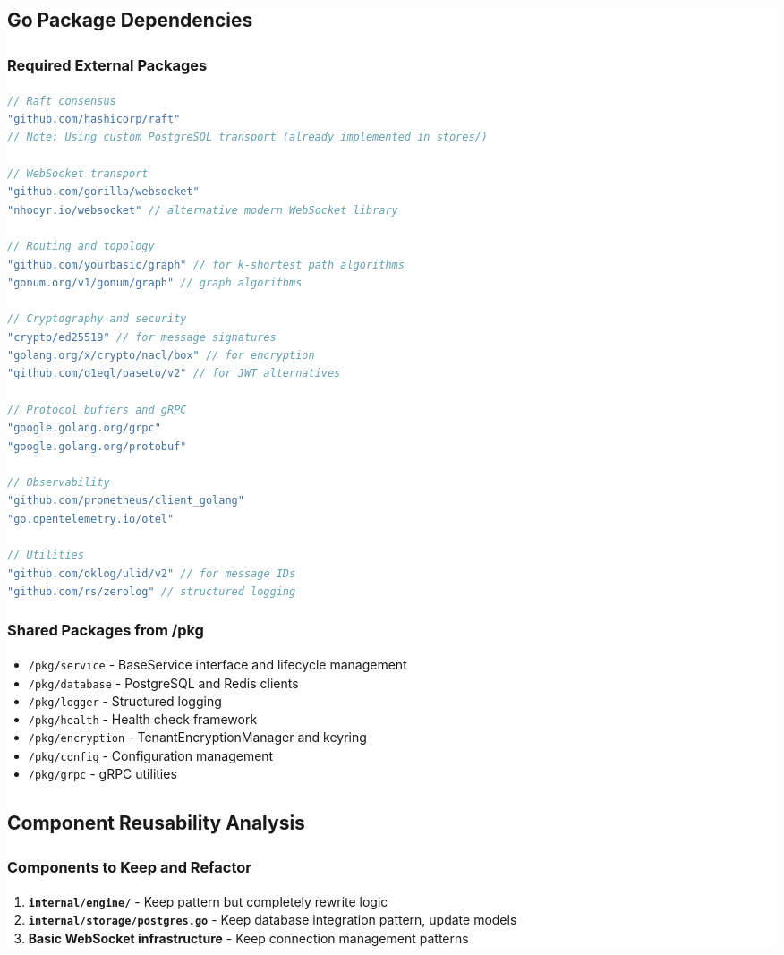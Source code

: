 ## Go Package Dependencies

### Required External Packages
```go
// Raft consensus
"github.com/hashicorp/raft"
// Note: Using custom PostgreSQL transport (already implemented in stores/)

// WebSocket transport  
"github.com/gorilla/websocket"
"nhooyr.io/websocket" // alternative modern WebSocket library

// Routing and topology
"github.com/yourbasic/graph" // for k-shortest path algorithms
"gonum.org/v1/gonum/graph" // graph algorithms

// Cryptography and security
"crypto/ed25519" // for message signatures
"golang.org/x/crypto/nacl/box" // for encryption
"github.com/o1egl/paseto/v2" // for JWT alternatives

// Protocol buffers and gRPC
"google.golang.org/grpc"
"google.golang.org/protobuf"

// Observability
"github.com/prometheus/client_golang"
"go.opentelemetry.io/otel"

// Utilities
"github.com/oklog/ulid/v2" // for message IDs
"github.com/rs/zerolog" // structured logging
```

### Shared Packages from /pkg
- `/pkg/service` - BaseService interface and lifecycle management
- `/pkg/database` - PostgreSQL and Redis clients
- `/pkg/logger` - Structured logging
- `/pkg/health` - Health check framework  
- `/pkg/encryption` - TenantEncryptionManager and keyring
- `/pkg/config` - Configuration management
- `/pkg/grpc` - gRPC utilities

## Component Reusability Analysis

### Components to Keep and Refactor
1. **`internal/engine/`** - Keep pattern but completely rewrite logic
2. **`internal/storage/postgres.go`** - Keep database integration pattern, update models  
3. **Basic WebSocket infrastructure** - Keep connection management patterns
